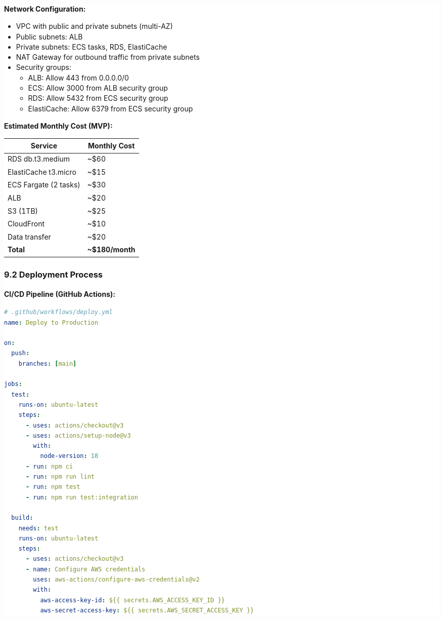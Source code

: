 **Network Configuration:**

- VPC with public and private subnets (multi-AZ)
- Public subnets: ALB
- Private subnets: ECS tasks, RDS, ElastiCache
- NAT Gateway for outbound traffic from private subnets
- Security groups:
  - ALB: Allow 443 from 0.0.0.0/0
  - ECS: Allow 3000 from ALB security group
  - RDS: Allow 5432 from ECS security group
  - ElastiCache: Allow 6379 from ECS security group

**Estimated Monthly Cost (MVP):**

| Service | Monthly Cost |
|---------|--------------|
| RDS db.t3.medium | ~$60 |
| ElastiCache t3.micro | ~$15 |
| ECS Fargate (2 tasks) | ~$30 |
| ALB | ~$20 |
| S3 (1TB) | ~$25 |
| CloudFront | ~$10 |
| Data transfer | ~$20 |
| **Total** | **~$180/month** |

### 9.2 Deployment Process

**CI/CD Pipeline (GitHub Actions):**

```yaml
# .github/workflows/deploy.yml
name: Deploy to Production

on:
  push:
    branches: [main]

jobs:
  test:
    runs-on: ubuntu-latest
    steps:
      - uses: actions/checkout@v3
      - uses: actions/setup-node@v3
        with:
          node-version: 18
      - run: npm ci
      - run: npm run lint
      - run: npm test
      - run: npm run test:integration

  build:
    needs: test
    runs-on: ubuntu-latest
    steps:
      - uses: actions/checkout@v3
      - name: Configure AWS credentials
        uses: aws-actions/configure-aws-credentials@v2
        with:
          aws-access-key-id: ${{ secrets.AWS_ACCESS_KEY_ID }}
          aws-secret-access-key: ${{ secrets.AWS_SECRET_ACCESS_KEY }}
```